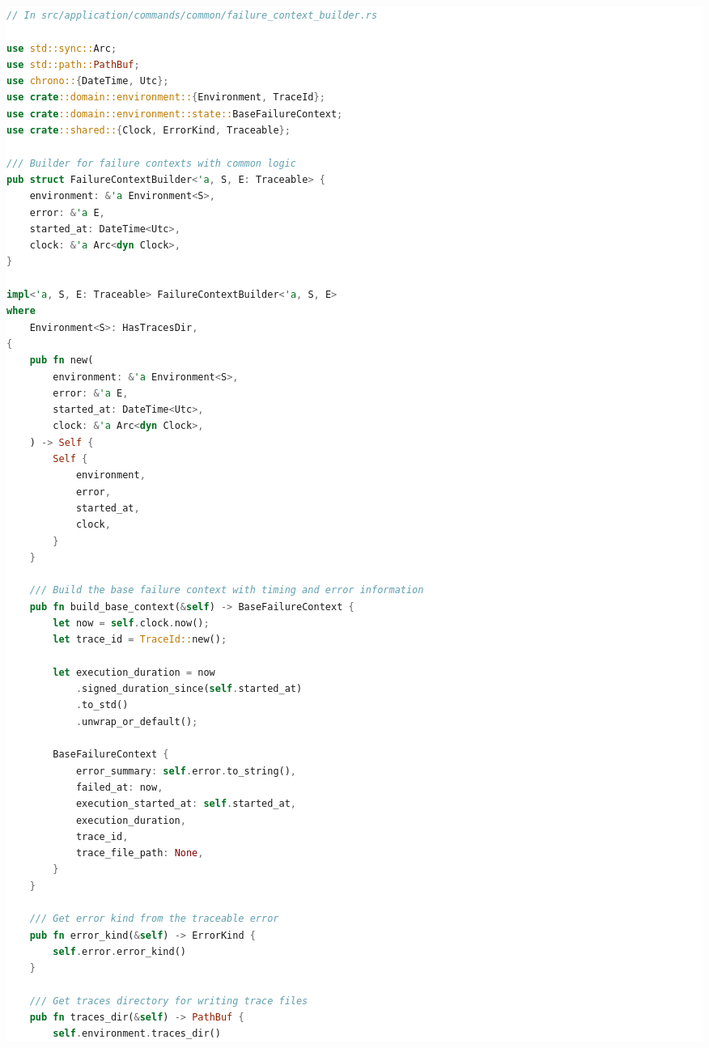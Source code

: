 ```rust
// In src/application/commands/common/failure_context_builder.rs

use std::sync::Arc;
use std::path::PathBuf;
use chrono::{DateTime, Utc};
use crate::domain::environment::{Environment, TraceId};
use crate::domain::environment::state::BaseFailureContext;
use crate::shared::{Clock, ErrorKind, Traceable};

/// Builder for failure contexts with common logic
pub struct FailureContextBuilder<'a, S, E: Traceable> {
    environment: &'a Environment<S>,
    error: &'a E,
    started_at: DateTime<Utc>,
    clock: &'a Arc<dyn Clock>,
}

impl<'a, S, E: Traceable> FailureContextBuilder<'a, S, E>
where
    Environment<S>: HasTracesDir,
{
    pub fn new(
        environment: &'a Environment<S>,
        error: &'a E,
        started_at: DateTime<Utc>,
        clock: &'a Arc<dyn Clock>,
    ) -> Self {
        Self {
            environment,
            error,
            started_at,
            clock,
        }
    }

    /// Build the base failure context with timing and error information
    pub fn build_base_context(&self) -> BaseFailureContext {
        let now = self.clock.now();
        let trace_id = TraceId::new();

        let execution_duration = now
            .signed_duration_since(self.started_at)
            .to_std()
            .unwrap_or_default();

        BaseFailureContext {
            error_summary: self.error.to_string(),
            failed_at: now,
            execution_started_at: self.started_at,
            execution_duration,
            trace_id,
            trace_file_path: None,
        }
    }

    /// Get error kind from the traceable error
    pub fn error_kind(&self) -> ErrorKind {
        self.error.error_kind()
    }

    /// Get traces directory for writing trace files
    pub fn traces_dir(&self) -> PathBuf {
        self.environment.traces_dir()
```